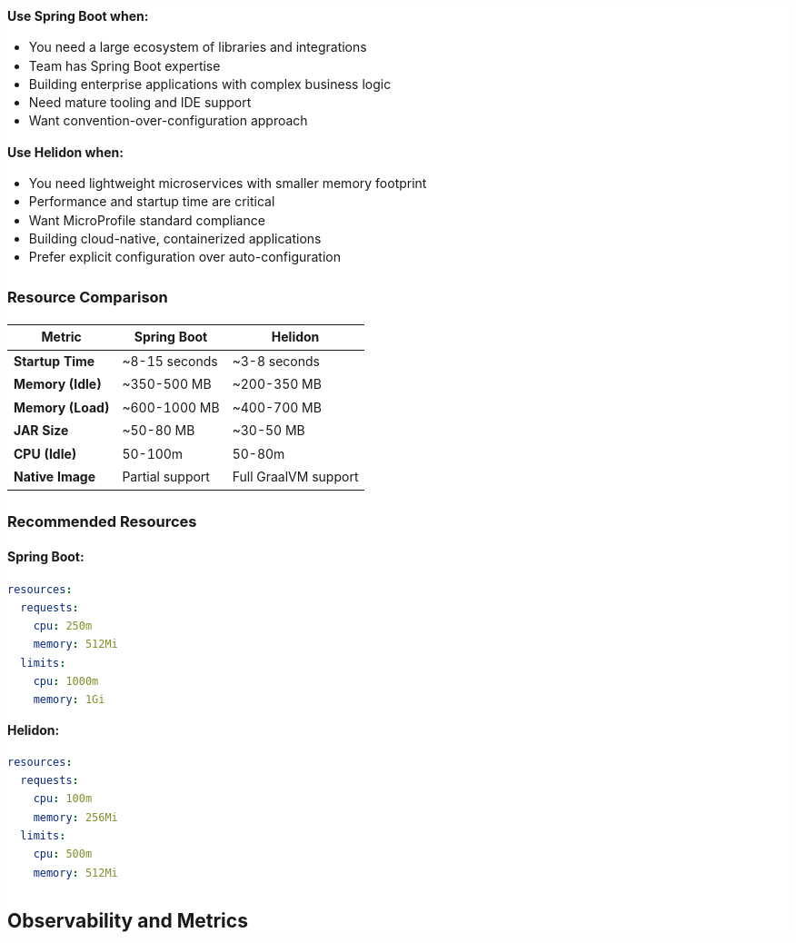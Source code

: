 **Use Spring Boot when:**
- You need a large ecosystem of libraries and integrations
- Team has Spring Boot expertise
- Building enterprise applications with complex business logic
- Need mature tooling and IDE support
- Want convention-over-configuration approach

**Use Helidon when:**
- You need lightweight microservices with smaller memory footprint
- Performance and startup time are critical
- Want MicroProfile standard compliance
- Building cloud-native, containerized applications
- Prefer explicit configuration over auto-configuration

### Resource Comparison

| Metric | Spring Boot | Helidon |
|--------|-------------|---------|
| **Startup Time** | ~8-15 seconds | ~3-8 seconds |
| **Memory (Idle)** | ~350-500 MB | ~200-350 MB |
| **Memory (Load)** | ~600-1000 MB | ~400-700 MB |
| **JAR Size** | ~50-80 MB | ~30-50 MB |
| **CPU (Idle)** | 50-100m | 50-80m |
| **Native Image** | Partial support | Full GraalVM support |

### Recommended Resources

**Spring Boot:**
```yaml
resources:
  requests:
    cpu: 250m
    memory: 512Mi
  limits:
    cpu: 1000m
    memory: 1Gi
```

**Helidon:**
```yaml
resources:
  requests:
    cpu: 100m
    memory: 256Mi
  limits:
    cpu: 500m
    memory: 512Mi
```

## Observability and Metrics
